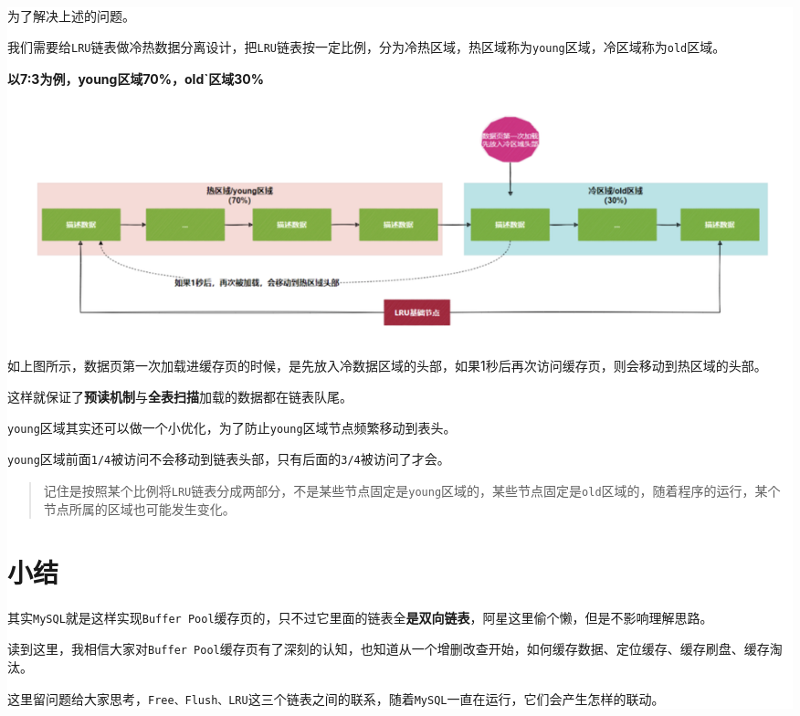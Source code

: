 为了解决上述的问题。

我们需要给`LRU`链表做冷热数据分离设计，把`LRU`链表按一定比例，分为冷热区域，热区域称为`young`区域，冷区域称为`old`区域。

**以7:3为例，young区域70%，old`区域30%**

![图片](../../../images/interview/mysql/buffer_pool/612.png)

如上图所示，数据页第一次加载进缓存页的时候，是先放入冷数据区域的头部，如果1秒后再次访问缓存页，则会移动到热区域的头部。

这样就保证了**预读机制**与**全表扫描**加载的数据都在链表队尾。

`young`区域其实还可以做一个小优化，为了防止`young`区域节点频繁移动到表头。

`young`区域前面`1/4`被访问不会移动到链表头部，只有后面的`3/4`被访问了才会。

> 记住是按照某个比例将`LRU`链表分成两部分，不是某些节点固定是`young`区域的，某些节点固定是`old`区域的，随着程序的运行，某个节点所属的区域也可能发生变化。

# 小结

其实`MySQL`就是这样实现`Buffer Pool`缓存页的，只不过它里面的链表全**是双向链表**，阿星这里偷个懒，但是不影响理解思路。

读到这里，我相信大家对`Buffer Pool`缓存页有了深刻的认知，也知道从一个增删改查开始，如何缓存数据、定位缓存、缓存刷盘、缓存淘汰。

这里留问题给大家思考，`Free、Flush、LRU`这三个链表之间的联系，随着`MySQL`一直在运行，它们会产生怎样的联动。